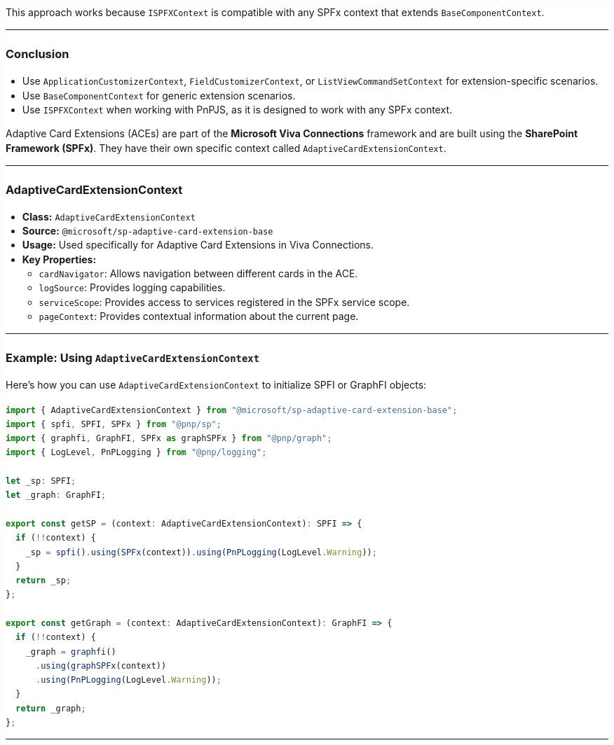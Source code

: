 This approach works because `ISPFXContext` is compatible with any SPFx context that extends `BaseComponentContext`.

---

### **Conclusion**
- Use `ApplicationCustomizerContext`, `FieldCustomizerContext`, or `ListViewCommandSetContext` for extension-specific scenarios.
- Use `BaseComponentContext` for generic extension scenarios.
- Use `ISPFXContext` when working with PnPJS, as it is designed to work with any SPFx context.


Adaptive Card Extensions (ACEs) are part of the **Microsoft Viva Connections** framework and are built using the **SharePoint Framework (SPFx)**. They have their own specific context called `AdaptiveCardExtensionContext`.

---

### **AdaptiveCardExtensionContext**
- **Class:** `AdaptiveCardExtensionContext`
- **Source:** `@microsoft/sp-adaptive-card-extension-base`
- **Usage:** Used specifically for Adaptive Card Extensions in Viva Connections.
- **Key Properties:**
  - `cardNavigator`: Allows navigation between different cards in the ACE.
  - `logSource`: Provides logging capabilities.
  - `serviceScope`: Provides access to services registered in the SPFx service scope.
  - `pageContext`: Provides contextual information about the current page.

---

### **Example: Using `AdaptiveCardExtensionContext`**
Here’s how you can use `AdaptiveCardExtensionContext` to initialize SPFI or GraphFI objects:

```typescript
import { AdaptiveCardExtensionContext } from "@microsoft/sp-adaptive-card-extension-base";
import { spfi, SPFI, SPFx } from "@pnp/sp";
import { graphfi, GraphFI, SPFx as graphSPFx } from "@pnp/graph";
import { LogLevel, PnPLogging } from "@pnp/logging";

let _sp: SPFI;
let _graph: GraphFI;

export const getSP = (context: AdaptiveCardExtensionContext): SPFI => {
  if (!!context) {
    _sp = spfi().using(SPFx(context)).using(PnPLogging(LogLevel.Warning));
  }
  return _sp;
};

export const getGraph = (context: AdaptiveCardExtensionContext): GraphFI => {
  if (!!context) {
    _graph = graphfi()
      .using(graphSPFx(context))
      .using(PnPLogging(LogLevel.Warning));
  }
  return _graph;
};
```

---